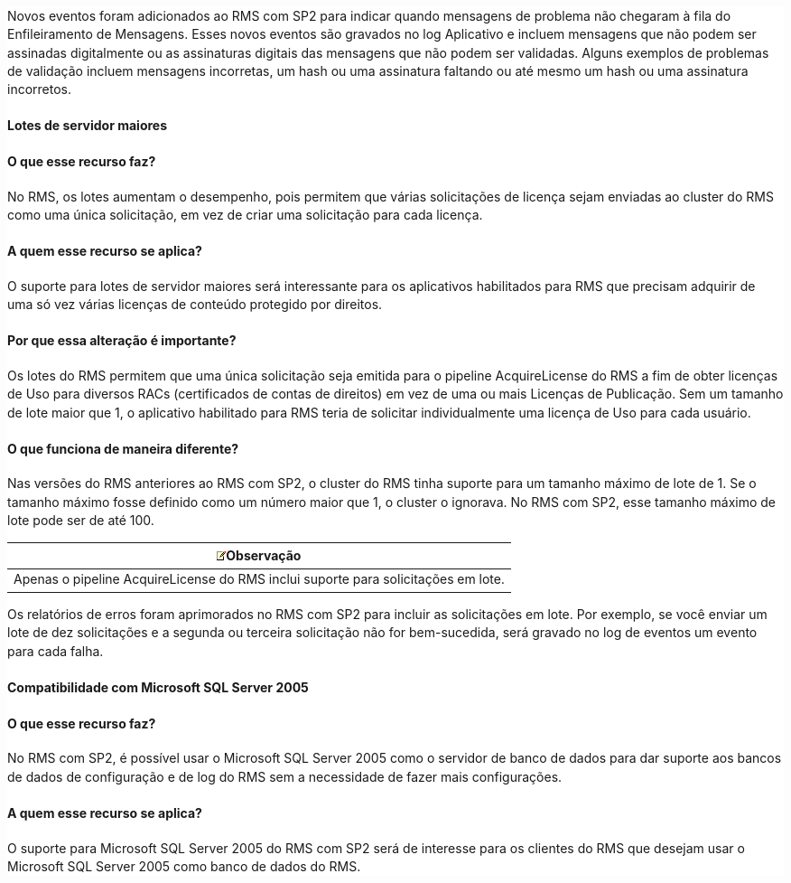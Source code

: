 Novos eventos foram adicionados ao RMS com SP2 para indicar quando mensagens de problema não chegaram à fila do Enfileiramento de Mensagens. Esses novos eventos são gravados no log Aplicativo e incluem mensagens que não podem ser assinadas digitalmente ou as assinaturas digitais das mensagens que não podem ser validadas. Alguns exemplos de problemas de validação incluem mensagens incorretas, um hash ou uma assinatura faltando ou até mesmo um hash ou uma assinatura incorretos.
  
<span id="BKMK_CIF3"></span>
#### Lotes de servidor maiores
  
#### O que esse recurso faz?
  
No RMS, os lotes aumentam o desempenho, pois permitem que várias solicitações de licença sejam enviadas ao cluster do RMS como uma única solicitação, em vez de criar uma solicitação para cada licença.
  
#### A quem esse recurso se aplica?
  
O suporte para lotes de servidor maiores será interessante para os aplicativos habilitados para RMS que precisam adquirir de uma só vez várias licenças de conteúdo protegido por direitos.
  
#### Por que essa alteração é importante?
  
Os lotes do RMS permitem que uma única solicitação seja emitida para o pipeline AcquireLicense do RMS a fim de obter licenças de Uso para diversos RACs (certificados de contas de direitos) em vez de uma ou mais Licenças de Publicação. Sem um tamanho de lote maior que 1, o aplicativo habilitado para RMS teria de solicitar individualmente uma licença de Uso para cada usuário.
  
#### O que funciona de maneira diferente?
  
Nas versões do RMS anteriores ao RMS com SP2, o cluster do RMS tinha suporte para um tamanho máximo de lote de 1. Se o tamanho máximo fosse definido como um número maior que 1, o cluster o ignorava. No RMS com SP2, esse tamanho máximo de lote pode ser de até 100.
  
| ![](images/Cc747637.note(WS.10).gif)Observação       |  
|-----------------------------------------------------------------------------------|  
| Apenas o pipeline AcquireLicense do RMS inclui suporte para solicitações em lote. |
  
Os relatórios de erros foram aprimorados no RMS com SP2 para incluir as solicitações em lote. Por exemplo, se você enviar um lote de dez solicitações e a segunda ou terceira solicitação não for bem-sucedida, será gravado no log de eventos um evento para cada falha.
  
<span id="BKMK_CIF4"></span>
#### Compatibilidade com Microsoft SQL Server 2005
  
#### O que esse recurso faz?
  
No RMS com SP2, é possível usar o Microsoft SQL Server 2005 como o servidor de banco de dados para dar suporte aos bancos de dados de configuração e de log do RMS sem a necessidade de fazer mais configurações.
  
#### A quem esse recurso se aplica?
  
O suporte para Microsoft SQL Server 2005 do RMS com SP2 será de interesse para os clientes do RMS que desejam usar o Microsoft SQL Server 2005 como banco de dados do RMS.
  